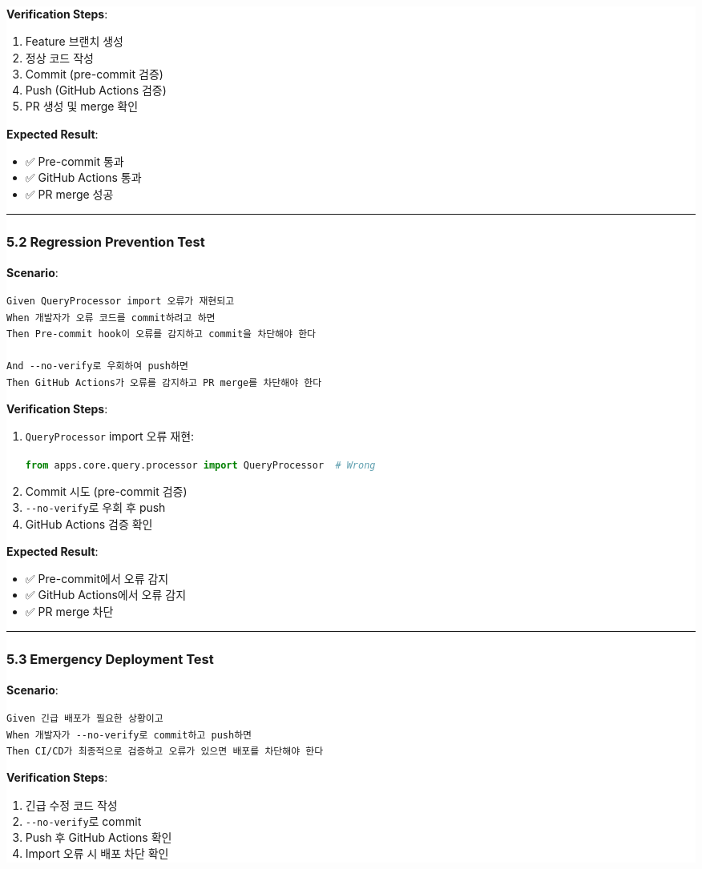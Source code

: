 **Verification Steps**:
1. Feature 브랜치 생성
2. 정상 코드 작성
3. Commit (pre-commit 검증)
4. Push (GitHub Actions 검증)
5. PR 생성 및 merge 확인

**Expected Result**:
- ✅ Pre-commit 통과
- ✅ GitHub Actions 통과
- ✅ PR merge 성공

---

### 5.2 Regression Prevention Test

**Scenario**:
```gherkin
Given QueryProcessor import 오류가 재현되고
When 개발자가 오류 코드를 commit하려고 하면
Then Pre-commit hook이 오류를 감지하고 commit을 차단해야 한다

And --no-verify로 우회하여 push하면
Then GitHub Actions가 오류를 감지하고 PR merge를 차단해야 한다
```

**Verification Steps**:
1. `QueryProcessor` import 오류 재현:
   ```python
   from apps.core.query.processor import QueryProcessor  # Wrong
   ```
2. Commit 시도 (pre-commit 검증)
3. `--no-verify`로 우회 후 push
4. GitHub Actions 검증 확인

**Expected Result**:
- ✅ Pre-commit에서 오류 감지
- ✅ GitHub Actions에서 오류 감지
- ✅ PR merge 차단

---

### 5.3 Emergency Deployment Test

**Scenario**:
```gherkin
Given 긴급 배포가 필요한 상황이고
When 개발자가 --no-verify로 commit하고 push하면
Then CI/CD가 최종적으로 검증하고 오류가 있으면 배포를 차단해야 한다
```

**Verification Steps**:
1. 긴급 수정 코드 작성
2. `--no-verify`로 commit
3. Push 후 GitHub Actions 확인
4. Import 오류 시 배포 차단 확인
